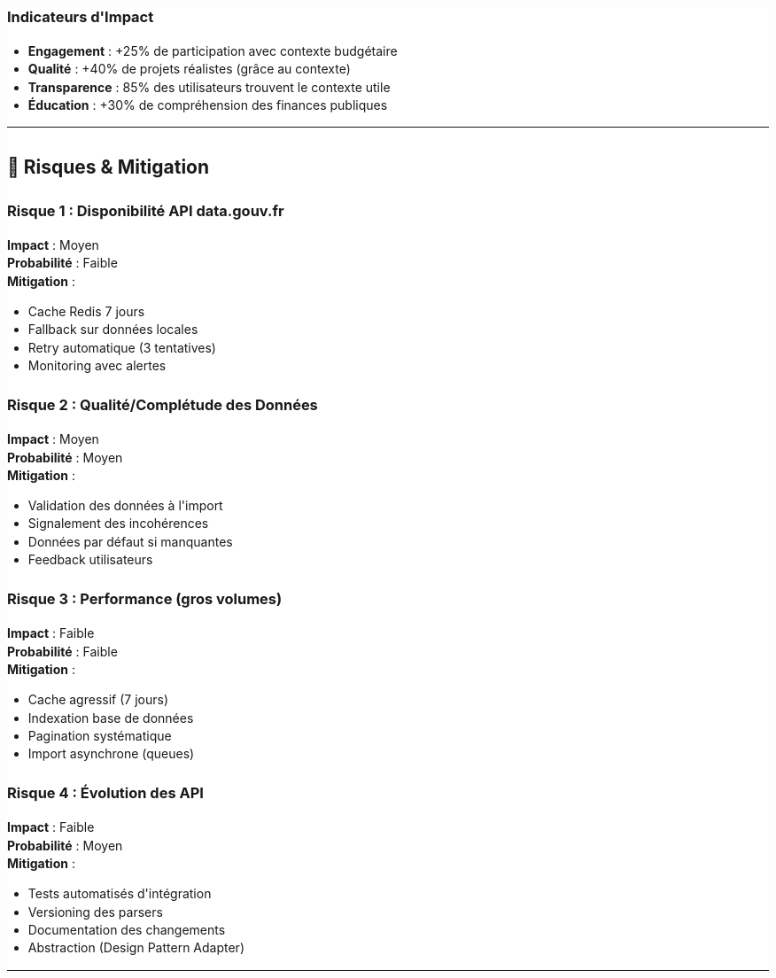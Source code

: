### Indicateurs d'Impact

- **Engagement** : +25% de participation avec contexte budgétaire
- **Qualité** : +40% de projets réalistes (grâce au contexte)
- **Transparence** : 85% des utilisateurs trouvent le contexte utile
- **Éducation** : +30% de compréhension des finances publiques

---

## 🚨 Risques & Mitigation

### Risque 1 : Disponibilité API data.gouv.fr

**Impact** : Moyen  
**Probabilité** : Faible  
**Mitigation** :
- Cache Redis 7 jours
- Fallback sur données locales
- Retry automatique (3 tentatives)
- Monitoring avec alertes

### Risque 2 : Qualité/Complétude des Données

**Impact** : Moyen  
**Probabilité** : Moyen  
**Mitigation** :
- Validation des données à l'import
- Signalement des incohérences
- Données par défaut si manquantes
- Feedback utilisateurs

### Risque 3 : Performance (gros volumes)

**Impact** : Faible  
**Probabilité** : Faible  
**Mitigation** :
- Cache agressif (7 jours)
- Indexation base de données
- Pagination systématique
- Import asynchrone (queues)

### Risque 4 : Évolution des API

**Impact** : Faible  
**Probabilité** : Moyen  
**Mitigation** :
- Tests automatisés d'intégration
- Versioning des parsers
- Documentation des changements
- Abstraction (Design Pattern Adapter)

---
